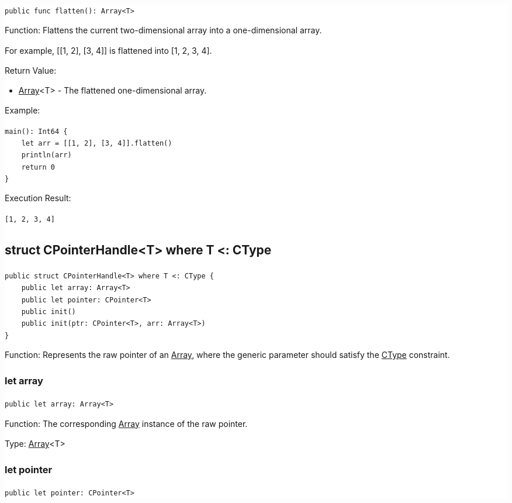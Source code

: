 ```cangjie
public func flatten(): Array<T>
```

Function: Flattens the current two-dimensional array into a one-dimensional array.

For example, [[1, 2], [3, 4]] is flattened into [1, 2, 3, 4].

Return Value:

- [Array](./core_package_structs.md#struct-arrayt)\<T> - The flattened one-dimensional array.

Example:


```cangjie
main(): Int64 {
    let arr = [[1, 2], [3, 4]].flatten()
    println(arr)
    return 0
}
```

Execution Result:

```text
[1, 2, 3, 4]
```

## struct CPointerHandle\<T> where T <: CType

```cangjie
public struct CPointerHandle<T> where T <: CType {
    public let array: Array<T>
    public let pointer: CPointer<T>
    public init()
    public init(ptr: CPointer<T>, arr: Array<T>)
}
```

Function: Represents the raw pointer of an [Array](core_package_structs.md#struct-arrayt), where the generic parameter should satisfy the [CType](core_package_interfaces.md#interface-ctype) constraint.

### let array

```cangjie
public let array: Array<T>
```

Function: The corresponding [Array](core_package_structs.md#struct-arrayt) instance of the raw pointer.

Type: [Array](core_package_structs.md#struct-arrayt)\<T>

### let pointer

```cangjie
public let pointer: CPointer<T>
```
